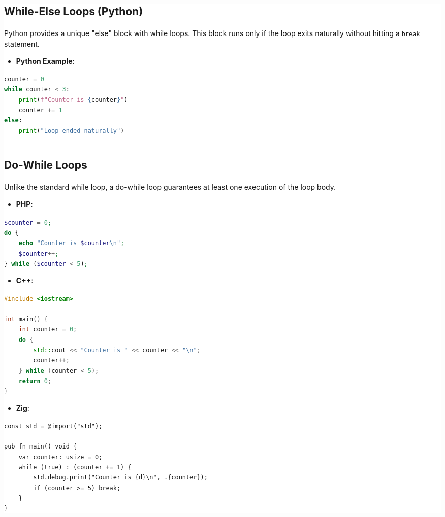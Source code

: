 
## While-Else Loops (Python)

Python provides a unique "else" block with while loops. This block runs only if the loop exits naturally without hitting a `break` statement.

- **Python Example**:
```python
counter = 0
while counter < 3:
    print(f"Counter is {counter}")
    counter += 1
else:
    print("Loop ended naturally")
```

---

## Do-While Loops

Unlike the standard while loop, a do-while loop guarantees at least one execution of the loop body.

- **PHP**:
```php
$counter = 0;
do {
    echo "Counter is $counter\n";
    $counter++;
} while ($counter < 5);
```

- **C++**:
```cpp
#include <iostream>

int main() {
    int counter = 0;
    do {
        std::cout << "Counter is " << counter << "\n";
        counter++;
    } while (counter < 5);
    return 0;
}
```

- **Zig**:
```zig
const std = @import("std");

pub fn main() void {
    var counter: usize = 0;
    while (true) : (counter += 1) {
        std.debug.print("Counter is {d}\n", .{counter});
        if (counter >= 5) break;
    }
}
```
